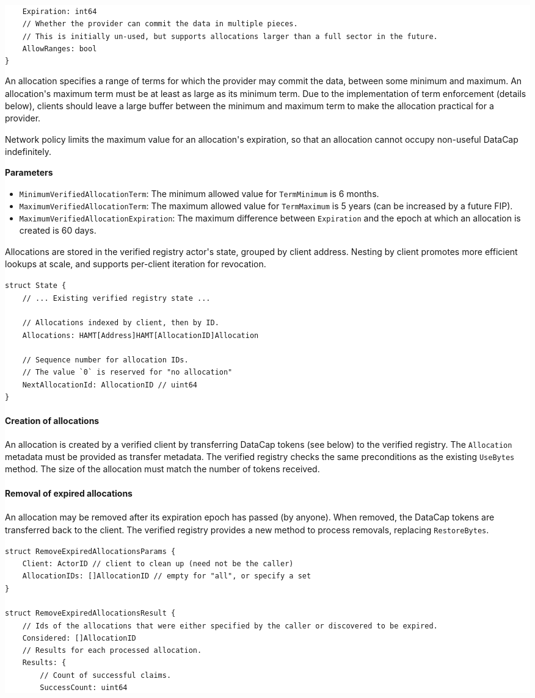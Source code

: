```
    Expiration: int64
    // Whether the provider can commit the data in multiple pieces.
    // This is initially un-used, but supports allocations larger than a full sector in the future. 
    AllowRanges: bool
}
```

An allocation specifies a range of terms for which the provider may commit the data, between some
minimum and maximum. 
An allocation's maximum term must be at least as large as its minimum term.
Due to the implementation of term enforcement (details below), clients should leave a large buffer
between the minimum and maximum term to make the allocation practical for a provider.

Network policy limits the maximum value for an allocation's expiration,
so that an allocation cannot occupy non-useful DataCap indefinitely.

**Parameters**
- `MinimumVerifiedAllocationTerm`: The minimum allowed value for `TermMinimum` is 6 months.
- `MaximumVerifiedAllocationTerm`: The maximum allowed value for `TermMaximum` is 5 years (can be increased by a future FIP).
- `MaximumVerifiedAllocationExpiration`: The maximum difference between `Expiration` and the epoch at which an allocation is created is 60 days.

Allocations are stored in the verified registry actor's state, grouped by client address.
Nesting by client promotes more efficient lookups at scale, 
and supports per-client iteration for revocation.

```
struct State {
    // ... Existing verified registry state ...
    
    // Allocations indexed by client, then by ID.
    Allocations: HAMT[Address]HAMT[AllocationID]Allocation

    // Sequence number for allocation IDs.
    // The value `0` is reserved for "no allocation"
    NextAllocationId: AllocationID // uint64
}
```

#### Creation of allocations
An allocation is created by a verified client by transferring DataCap tokens (see below)
to the verified registry. 
The `Allocation` metadata must be provided as transfer metadata.
The verified registry checks the same preconditions as the existing `UseBytes` method. 
The size of the allocation must match the number of tokens received.

#### Removal of expired allocations
An allocation may be removed after its expiration epoch has passed (by anyone). 
When removed, the DataCap tokens are transferred back to the client.
The verified registry provides a new method to process removals, replacing `RestoreBytes`.

```
struct RemoveExpiredAllocationsParams {
    Client: ActorID // client to clean up (need not be the caller)
    AllocationIDs: []AllocationID // empty for "all", or specify a set
}

struct RemoveExpiredAllocationsResult {
    // Ids of the allocations that were either specified by the caller or discovered to be expired.
    Considered: []AllocationID
    // Results for each processed allocation.
    Results: {
        // Count of successful claims.
        SuccessCount: uint64
```